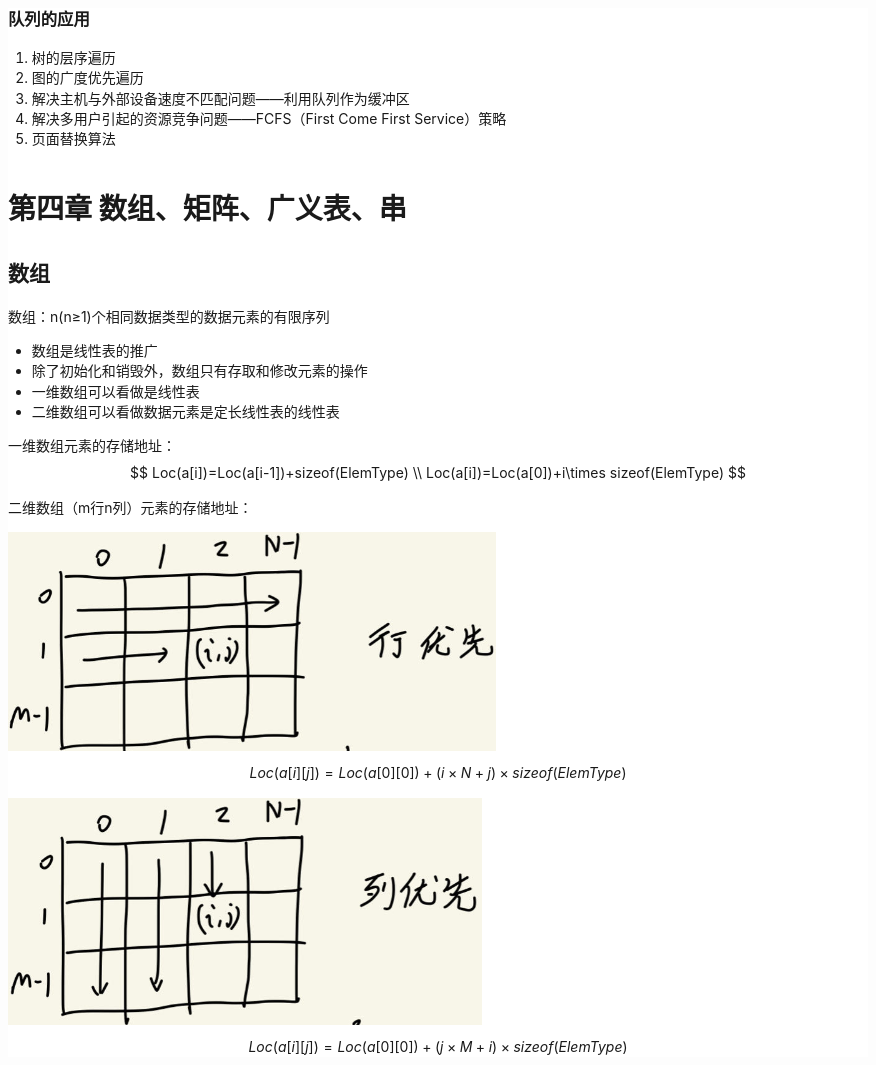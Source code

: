 ### 队列的应用

1. 树的层序遍历
2. 图的广度优先遍历
3. 解决主机与外部设备速度不匹配问题——利用队列作为缓冲区
4. 解决多用户引起的资源竞争问题——FCFS（First Come First Service）策略
5. 页面替换算法



# 第四章 数组、矩阵、广义表、串

## 数组

数组：n(n≥1)个相同数据类型的数据元素的有限序列

- 数组是线性表的推广
- 除了初始化和销毁外，数组只有存取和修改元素的操作
- 一维数组可以看做是线性表
- 二维数组可以看做数据元素是定长线性表的线性表

一维数组元素的存储地址：
$$
Loc(a[i])=Loc(a[i-1])+sizeof(ElemType) \\
Loc(a[i])=Loc(a[0])+i\times sizeof(ElemType)
$$


二维数组（m行n列）元素的存储地址：

![image-20240614182112737](index.assets/image-20240614182112737.png)
$$
Loc(a[i][j])=Loc(a[0][0])+(i\times N +j)\times sizeof(ElemType)
$$


![image-20240614182228816](index.assets/image-20240614182228816.png)
$$
Loc(a[i][j])=Loc(a[0][0])+(j\times M + i)\times sizeof(ElemType)
$$
